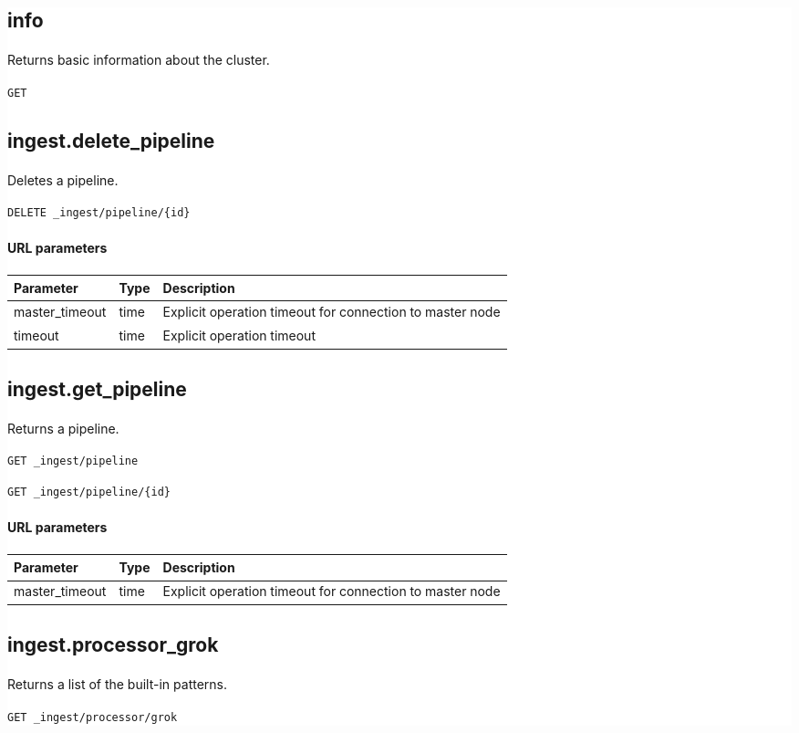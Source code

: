 
## info

Returns basic information about the cluster.

```
GET 
```




## ingest.delete_pipeline

Deletes a pipeline.

```
DELETE _ingest/pipeline/{id}
```


#### URL parameters

Parameter | Type | Description
:--- | :--- | :---
master_timeout | time | Explicit operation timeout for connection to master node
timeout | time | Explicit operation timeout


## ingest.get_pipeline

Returns a pipeline.

```
GET _ingest/pipeline
```

```
GET _ingest/pipeline/{id}
```


#### URL parameters

Parameter | Type | Description
:--- | :--- | :---
master_timeout | time | Explicit operation timeout for connection to master node


## ingest.processor_grok

Returns a list of the built-in patterns.

```
GET _ingest/processor/grok
```



